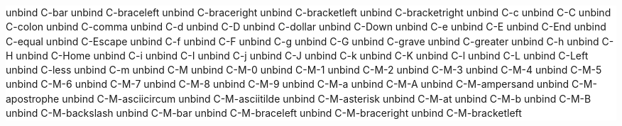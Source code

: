 unbind C-bar
unbind C-braceleft
unbind C-braceright
unbind C-bracketleft
unbind C-bracketright
unbind C-c
unbind C-C
unbind C-colon
unbind C-comma
unbind C-d
unbind C-D
unbind C-dollar
unbind C-Down
unbind C-e
unbind C-E
unbind C-End
unbind C-equal
unbind C-Escape
unbind C-f
unbind C-F
unbind C-g
unbind C-G
unbind C-grave
unbind C-greater
unbind C-h
unbind C-H
unbind C-Home
unbind C-i
unbind C-I
unbind C-j
unbind C-J
unbind C-k
unbind C-K
unbind C-l
unbind C-L
unbind C-Left
unbind C-less
unbind C-m
unbind C-M
unbind C-M-0
unbind C-M-1
unbind C-M-2
unbind C-M-3
unbind C-M-4
unbind C-M-5
unbind C-M-6
unbind C-M-7
unbind C-M-8
unbind C-M-9
unbind C-M-a
unbind C-M-A
unbind C-M-ampersand
unbind C-M-apostrophe
unbind C-M-asciicircum
unbind C-M-asciitilde
unbind C-M-asterisk
unbind C-M-at
unbind C-M-b
unbind C-M-B
unbind C-M-backslash
unbind C-M-bar
unbind C-M-braceleft
unbind C-M-braceright
unbind C-M-bracketleft